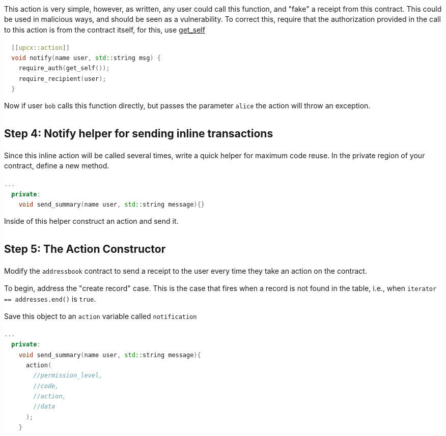 This action is very simple, however, as written, any user could call this function, and "fake" a receipt from this contract. This could be used in malicious ways, and should be seen as a vulnerability. To correct this, require that the authorization provided in the call to this action is from the contract itself, for this, use [get_self](https://developers.upcx.io/manuals/upcx.cdt/latest/classupcx_1_1contract#function-get_self)

```cpp
  [[upcx::action]]
  void notify(name user, std::string msg) {
    require_auth(get_self());
    require_recipient(user);
  }
```

Now if user `bob` calls this function directly, but passes the parameter `alice` the action will throw an exception.

## Step 4: Notify helper for sending inline transactions

Since this inline action will be called several times, write a quick helper for maximum code reuse. In the private region of your contract, define a new method.

```cpp
...
  private:
    void send_summary(name user, std::string message){}
```

Inside of this helper construct an action and send it.

## Step 5: The Action Constructor

Modify the `addressbook` contract to send a receipt to the user every time they take an action on the contract.

To begin, address the "create record" case. This is the case that fires when a record is not found in the table, i.e., when `iterator == addresses.end()` is `true`.

Save this object to an `action` variable called `notification`

```cpp
...
  private:
    void send_summary(name user, std::string message){
      action(
        //permission_level,
        //code,
        //action,
        //data
      );
    }


```
